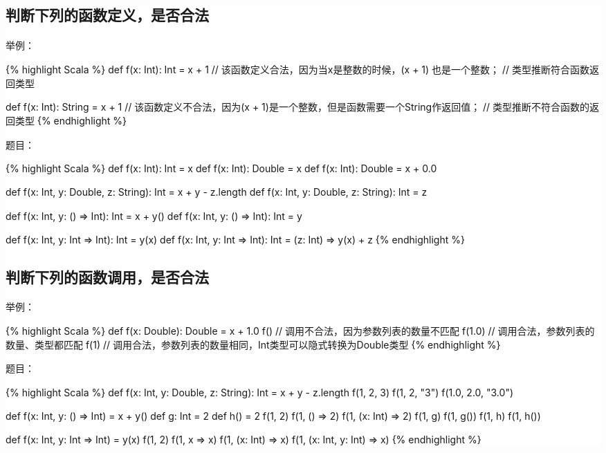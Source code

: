 ## 判断下列的函数定义，是否合法

举例：

{% highlight Scala %}
def f(x: Int): Int = x + 1
// 该函数定义合法，因为当x是整数的时候，(x + 1) 也是一个整数；
// 类型推断符合函数返回类型

def f(x: Int): String = x + 1
// 该函数定义不合法，因为(x + 1)是一个整数，但是函数需要一个String作返回值；
// 类型推断不符合函数的返回类型
{% endhighlight %}

题目：

{% highlight Scala %}
def f(x: Int): Int = x
def f(x: Int): Double = x
def f(x: Int): Double = x + 0.0

def f(x: Int, y: Double, z: String): Int = x + y - z.length
def f(x: Int, y: Double, z: String): Int = z

def f(x: Int, y: () => Int): Int = x + y()
def f(x: Int, y: () => Int): Int = y

def f(x: Int, y: Int => Int): Int = y(x)
def f(x: Int, y: Int => Int): Int = (z: Int) => y(x) + z
{% endhighlight %}

## 判断下列的函数调用，是否合法

举例：

{% highlight Scala %}
def f(x: Double): Double = x + 1.0
f()         // 调用不合法，因为参数列表的数量不匹配
f(1.0)      // 调用合法，参数列表的数量、类型都匹配
f(1)        // 调用合法，参数列表的数量相同，Int类型可以隐式转换为Double类型
{% endhighlight %}

题目：

{% highlight Scala %}
def f(x: Int, y: Double, z: String): Int = x + y - z.length
f(1, 2, 3)
f(1, 2, "3")
f(1.0, 2.0, "3.0")

def f(x: Int, y: () => Int) = x + y()
def g: Int = 2
def h() = 2
f(1, 2)
f(1, () => 2)
f(1, (x: Int) => 2)
f(1, g)
f(1, g())
f(1, h)
f(1, h())

def f(x: Int, y: Int => Int) = y(x)
f(1, 2)
f(1, x => x)
f(1, (x: Int) => x)
f(1, (x: Int, y: Int) => x)
{% endhighlight %}
